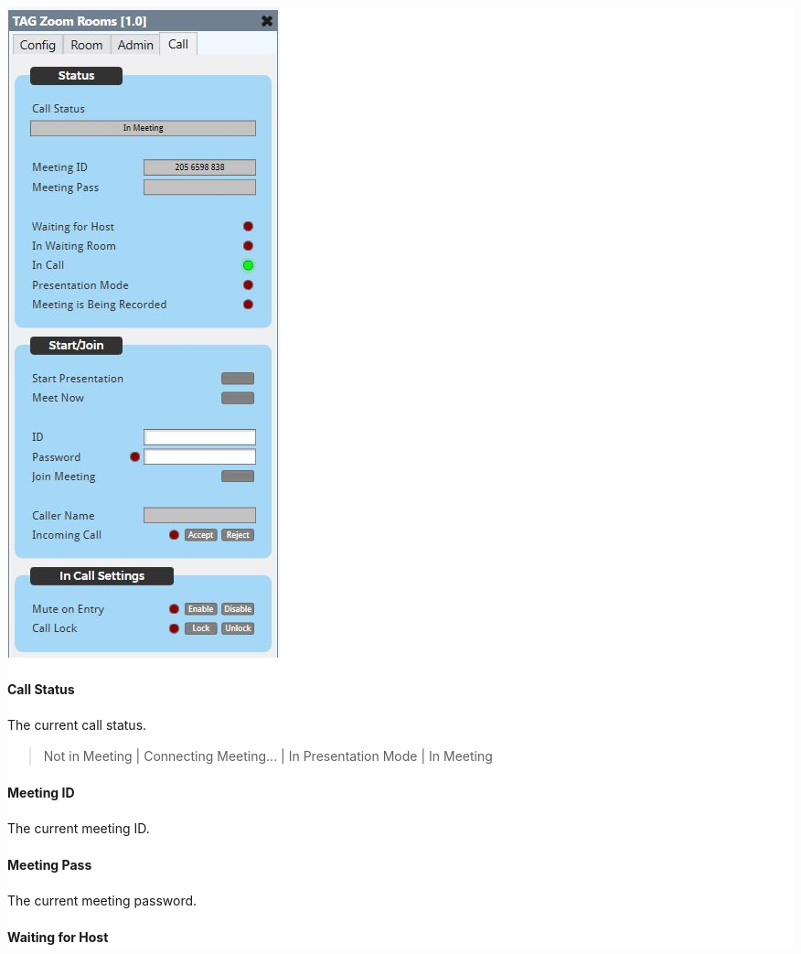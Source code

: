 ![Call Page - 1](./screenshots/call%201.JPG)

#### Call Status

The current call status.

> Not in Meeting | Connecting Meeting... | In Presentation Mode | In Meeting

#### Meeting ID

The current meeting ID.

#### Meeting Pass

The current meeting password.

#### Waiting for Host
